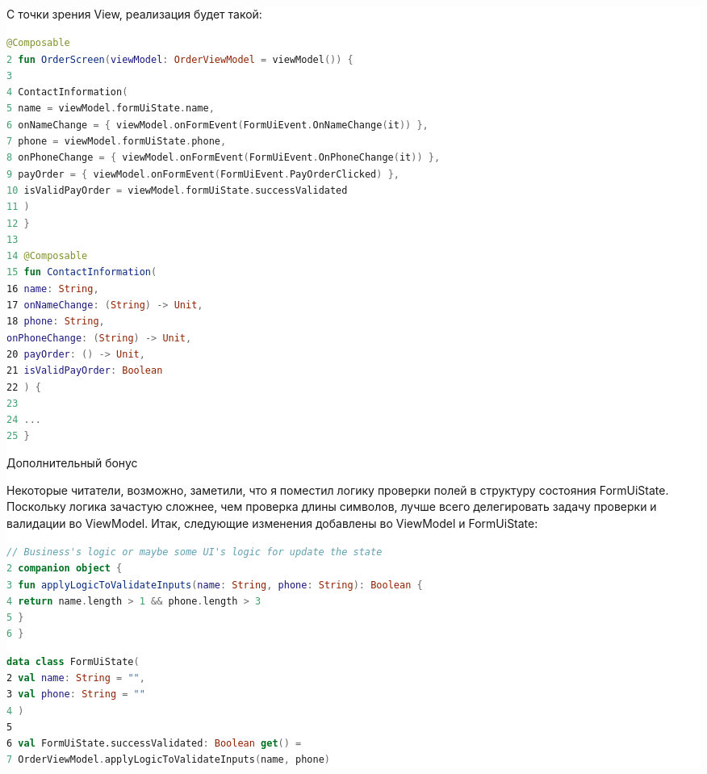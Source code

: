 С точки зрения View, реализация будет такой:

```kotlin
@Composable
2 fun OrderScreen(viewModel: OrderViewModel = viewModel()) {
3
4 ContactInformation(
5 name = viewModel.formUiState.name,
6 onNameChange = { viewModel.onFormEvent(FormUiEvent.OnNameChange(it)) },
7 phone = viewModel.formUiState.phone,
8 onPhoneChange = { viewModel.onFormEvent(FormUiEvent.OnPhoneChange(it)) },
9 payOrder = { viewModel.onFormEvent(FormUiEvent.PayOrderClicked) },
10 isValidPayOrder = viewModel.formUiState.successValidated
11 )
12 }
13
14 @Composable
15 fun ContactInformation(
16 name: String,
17 onNameChange: (String) -> Unit,
18 phone: String,
onPhoneChange: (String) -> Unit,
20 payOrder: () -> Unit,
21 isValidPayOrder: Boolean
22 ) {
23
24 ...
25 }
```

Дополнительный бонус 

Некоторые читатели, возможно, заметили, что я поместил логику проверки полей в структуру состояния FormUiState. Поскольку логика зачастую сложнее, чем проверка длины символов, лучше всего делегировать задачу проверки и валидации во ViewModel. Итак, следующие изменения добавлены во ViewModel и FormUiState:

```kotlin
// Business's logic or maybe some UI's logic for update the state
2 companion object {
3 fun applyLogicToValidateInputs(name: String, phone: String): Boolean {
4 return name.length > 1 && phone.length > 3
5 }
6 }
```

```kotlin
data class FormUiState(
2 val name: String = "",
3 val phone: String = ""
4 )
5
6 val FormUiState.successValidated: Boolean get() =
7 OrderViewModel.applyLogicToValidateInputs(name, phone)
```
